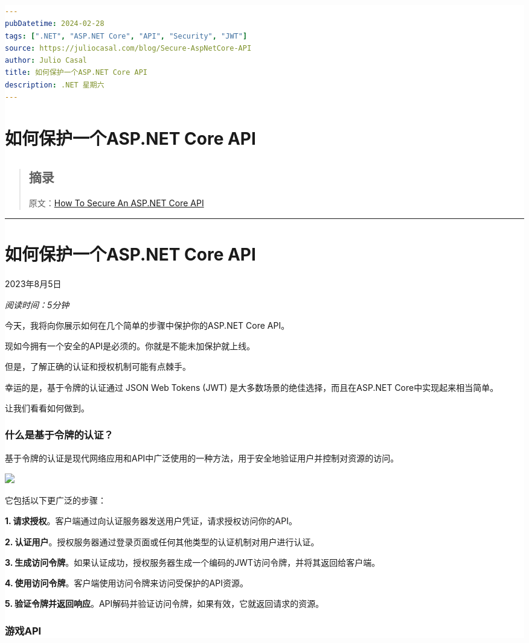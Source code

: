 ```yaml
---
pubDatetime: 2024-02-28
tags: [".NET", "ASP.NET Core", "API", "Security", "JWT"]
source: https://juliocasal.com/blog/Secure-AspNetCore-API
author: Julio Casal
title: 如何保护一个ASP.NET Core API
description: .NET 星期六
---
```


# 如何保护一个ASP.NET Core API

> ## 摘录
>
> 原文：[How To Secure An ASP.NET Core API](https://juliocasal.com/blog/Secure-AspNetCore-API)

---

# 如何保护一个ASP.NET Core API

2023年8月5日

_阅读时间：5分钟_

今天，我将向你展示如何在几个简单的步骤中保护你的ASP.NET Core API。

现如今拥有一个安全的API是必须的。你就是不能未加保护就上线。

但是，了解正确的认证和授权机制可能有点棘手。

幸运的是，基于令牌的认证通过 JSON Web Tokens (JWT) 是大多数场景的绝佳选择，而且在ASP.NET Core中实现起来相当简单。

让我们看看如何做到。

### **什么是基于令牌的认证？**

基于令牌的认证是现代网络应用和API中广泛使用的一种方法，用于安全地验证用户并控制对资源的访问。

![](https://juliocasal.com/assets/images/token-based-auth.jpg)

它包括以下更广泛的步骤：

**1\. 请求授权**。客户端通过向认证服务器发送用户凭证，请求授权访问你的API。

**2\. 认证用户**。授权服务器通过登录页面或任何其他类型的认证机制对用户进行认证。

**3\. 生成访问令牌**。如果认证成功，授权服务器生成一个编码的JWT访问令牌，并将其返回给客户端。

**4\. 使用访问令牌**。客户端使用访问令牌来访问受保护的API资源。

**5\. 验证令牌并返回响应**。API解码并验证访问令牌，如果有效，它就返回请求的资源。

### **游戏API**
